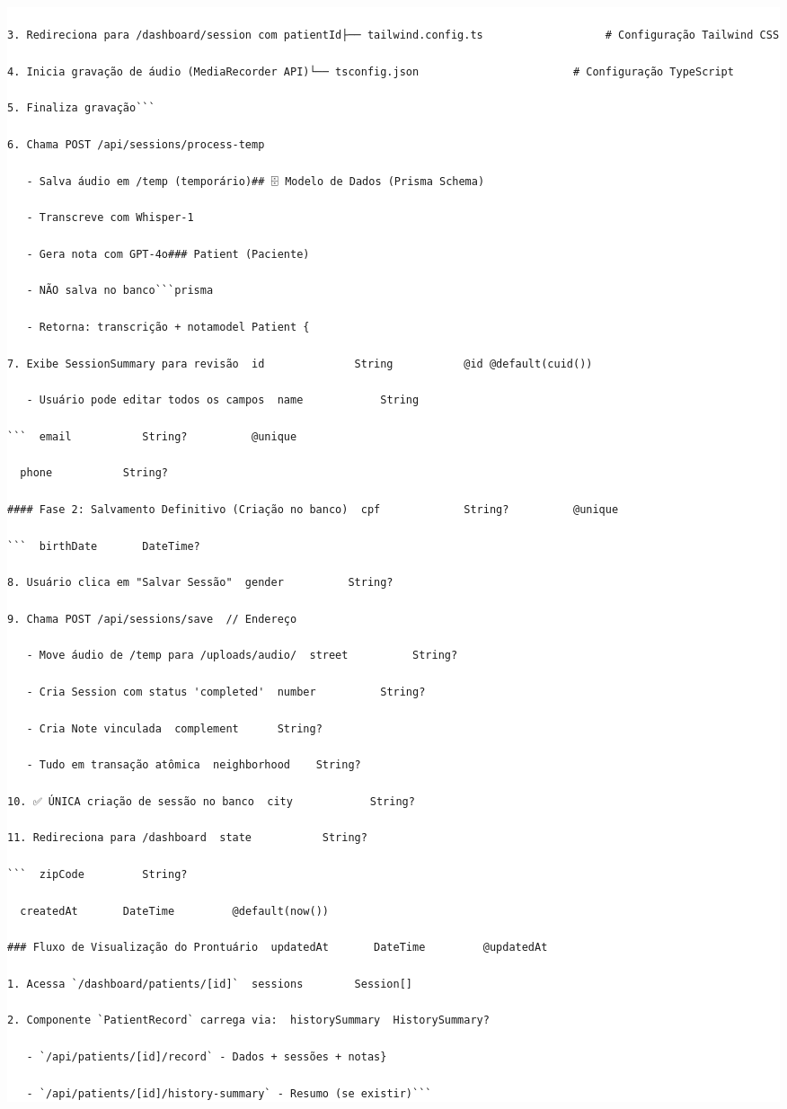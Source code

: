```prisma│   │   │   ├── Sidebar.tsx              # Sidebar de navegação

3. Redireciona para /dashboard/session com patientId├── tailwind.config.ts                   # Configuração Tailwind CSS

4. Inicia gravação de áudio (MediaRecorder API)└── tsconfig.json                        # Configuração TypeScript

5. Finaliza gravação```

6. Chama POST /api/sessions/process-temp

   - Salva áudio em /temp (temporário)## 🗄️ Modelo de Dados (Prisma Schema)

   - Transcreve com Whisper-1

   - Gera nota com GPT-4o### Patient (Paciente)

   - NÃO salva no banco```prisma

   - Retorna: transcrição + notamodel Patient {

7. Exibe SessionSummary para revisão  id              String           @id @default(cuid())

   - Usuário pode editar todos os campos  name            String

```  email           String?          @unique

  phone           String?

#### Fase 2: Salvamento Definitivo (Criação no banco)  cpf             String?          @unique

```  birthDate       DateTime?

8. Usuário clica em "Salvar Sessão"  gender          String?

9. Chama POST /api/sessions/save  // Endereço

   - Move áudio de /temp para /uploads/audio/  street          String?

   - Cria Session com status 'completed'  number          String?

   - Cria Note vinculada  complement      String?

   - Tudo em transação atômica  neighborhood    String?

10. ✅ ÚNICA criação de sessão no banco  city            String?

11. Redireciona para /dashboard  state           String?

```  zipCode         String?

  createdAt       DateTime         @default(now())

### Fluxo de Visualização do Prontuário  updatedAt       DateTime         @updatedAt

1. Acessa `/dashboard/patients/[id]`  sessions        Session[]

2. Componente `PatientRecord` carrega via:  historySummary  HistorySummary?

   - `/api/patients/[id]/record` - Dados + sessões + notas}

   - `/api/patients/[id]/history-summary` - Resumo (se existir)```

```